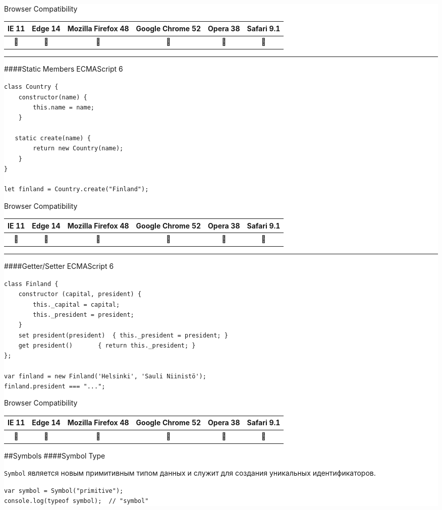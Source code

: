 Browser Compatibility

IE 11 | Edge 14 | Mozilla Firefox 48 | Google Chrome 52 | Opera 38 | Safari 9.1
:----:|:-------:|:------------------:|:----------------:|:--------:|:---------:
:strawberry: | :green_apple: | :green_apple: | :green_apple: | :green_apple: | :tangerine:

----------
####Static Members
ECMAScript 6

    class Country {
        constructor(name) {
            this.name = name;
        }
    
       static create(name) {
            return new Country(name);
        }
    }
    
    let finland = Country.create("Finland");

Browser Compatibility

IE 11 | Edge 14 | Mozilla Firefox 48 | Google Chrome 52 | Opera 38 | Safari 9.1
:----:|:-------:|:------------------:|:----------------:|:--------:|:---------:
:strawberry: | :green_apple: | :green_apple: | :green_apple: | :green_apple: | :green_apple:

----------
####Getter/Setter
ECMAScript 6

    class Finland {
        constructor (capital, president) {
            this._capital = capital;
            this._president = president;
        }
        set president(president)  { this._president = president; }
        get president()       { return this._president; }
    };
    
    var finland = new Finland('Helsinki', 'Sauli Niinistö');
    finland.president === "...";

Browser Compatibility

IE 11 | Edge 14 | Mozilla Firefox 48 | Google Chrome 52 | Opera 38 | Safari 9.1
:----:|:-------:|:------------------:|:----------------:|:--------:|:---------:
:strawberry: | :green_apple: | :green_apple: | :green_apple: | :green_apple: | :green_apple:

##Symbols 
####Symbol Type

`Symbol` является новым примитивным типом данных и служит для создания уникальных идентификаторов.

    var symbol = Symbol("primitive");
    console.log(typeof symbol);  // "symbol"
